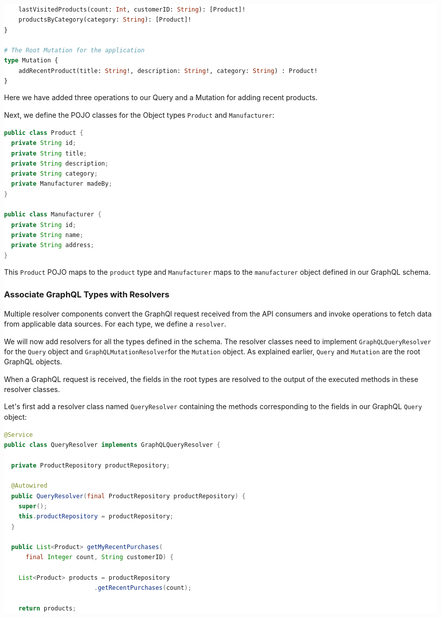 ```graphql
    lastVisitedProducts(count: Int, customerID: String): [Product]!
    productsByCategory(category: String): [Product]!
}

# The Root Mutation for the application
type Mutation {
    addRecentProduct(title: String!, description: String!, category: String) : Product!
}

```
Here we have added three operations to our Query and a Mutation for adding recent products.

Next, we define the POJO classes for the Object types `Product` and `Manufacturer`:

```java
public class Product {
  private String id; 
  private String title;
  private String description; 
  private String category;
  private Manufacturer madeBy;
}

public class Manufacturer {
  private String id;
  private String name;
  private String address;
}
```
This `Product` POJO maps to the `product` type and `Manufacturer` maps to the `manufacturer` object defined in our GraphQL schema. 


### Associate GraphQL Types with Resolvers

Multiple resolver components convert the GraphQl request received from the API consumers and invoke operations to fetch data from applicable data sources. For each type, we define a `resolver`.

We will now add resolvers for all the types defined in the schema. The resolver classes need to implement `GraphQLQueryResolver` for the `Query` object and `GraphQLMutationResolver`for the `Mutation` object. As explained earlier, `Query` and `Mutation` are the root GraphQL objects. 

When a GraphQL request is received, the fields in the root types are resolved to the output of the executed methods in these resolver classes. 

Let's first add a resolver class named `QueryResolver` containing the methods corresponding to the fields in our GraphQL `Query` object: 

```java
@Service
public class QueryResolver implements GraphQLQueryResolver {

  private ProductRepository productRepository;
  
  @Autowired
  public QueryResolver(final ProductRepository productRepository) {
    super();
    this.productRepository = productRepository;
  }

  public List<Product> getMyRecentPurchases(
      final Integer count, String customerID) {

    List<Product> products = productRepository
                         .getRecentPurchases(count);

    return products;
```